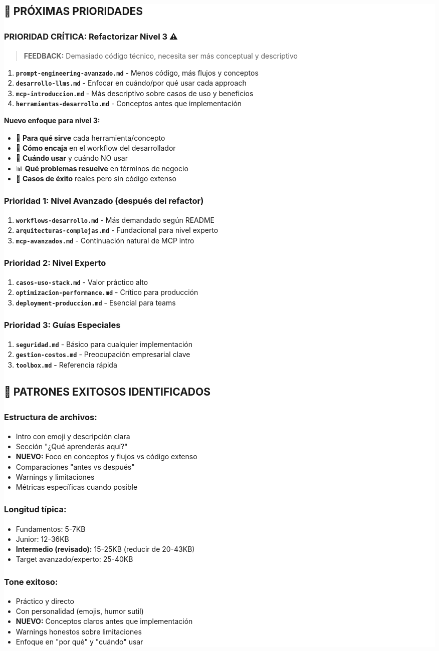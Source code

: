 ## 🎯 **PRÓXIMAS PRIORIDADES**

### **PRIORIDAD CRÍTICA: Refactorizar Nivel 3** ⚠️
> **FEEDBACK:** Demasiado código técnico, necesita ser más conceptual y descriptivo

1. **`prompt-engineering-avanzado.md`** - Menos código, más flujos y conceptos
2. **`desarrollo-llms.md`** - Enfocar en cuándo/por qué usar cada approach
3. **`mcp-introduccion.md`** - Más descriptivo sobre casos de uso y beneficios
4. **`herramientas-desarrollo.md`** - Conceptos antes que implementación

**Nuevo enfoque para nivel 3:**
- 🎯 **Para qué sirve** cada herramienta/concepto
- 🔄 **Cómo encaja** en el workflow del desarrollador
- 🧠 **Cuándo usar** y cuándo NO usar
- 📊 **Qué problemas resuelve** en términos de negocio
- 🌟 **Casos de éxito** reales pero sin código extenso

### **Prioridad 1: Nivel Avanzado** (después del refactor)
1. **`workflows-desarrollo.md`** - Más demandado según README
2. **`arquitecturas-complejas.md`** - Fundacional para nivel experto
3. **`mcp-avanzados.md`** - Continuación natural de MCP intro

### **Prioridad 2: Nivel Experto**
1. **`casos-uso-stack.md`** - Valor práctico alto
2. **`optimizacion-performance.md`** - Crítico para producción
3. **`deployment-produccion.md`** - Esencial para teams

### **Prioridad 3: Guías Especiales**
1. **`seguridad.md`** - Básico para cualquier implementación
2. **`gestion-costos.md`** - Preocupación empresarial clave
3. **`toolbox.md`** - Referencia rápida

## 📝 **PATRONES EXITOSOS IDENTIFICADOS**

### **Estructura de archivos:**
- Intro con emoji y descripción clara
- Sección "¿Qué aprenderás aquí?"
- **NUEVO:** Foco en conceptos y flujos vs código extenso
- Comparaciones "antes vs después"
- Warnings y limitaciones
- Métricas específicas cuando posible

### **Longitud típica:**
- Fundamentos: 5-7KB
- Junior: 12-36KB
- **Intermedio (revisado):** 15-25KB (reducir de 20-43KB)
- Target avanzado/experto: 25-40KB

### **Tone exitoso:**
- Práctico y directo
- Con personalidad (emojis, humor sutil)
- **NUEVO:** Conceptos claros antes que implementación
- Warnings honestos sobre limitaciones
- Enfoque en "por qué" y "cuándo" usar

